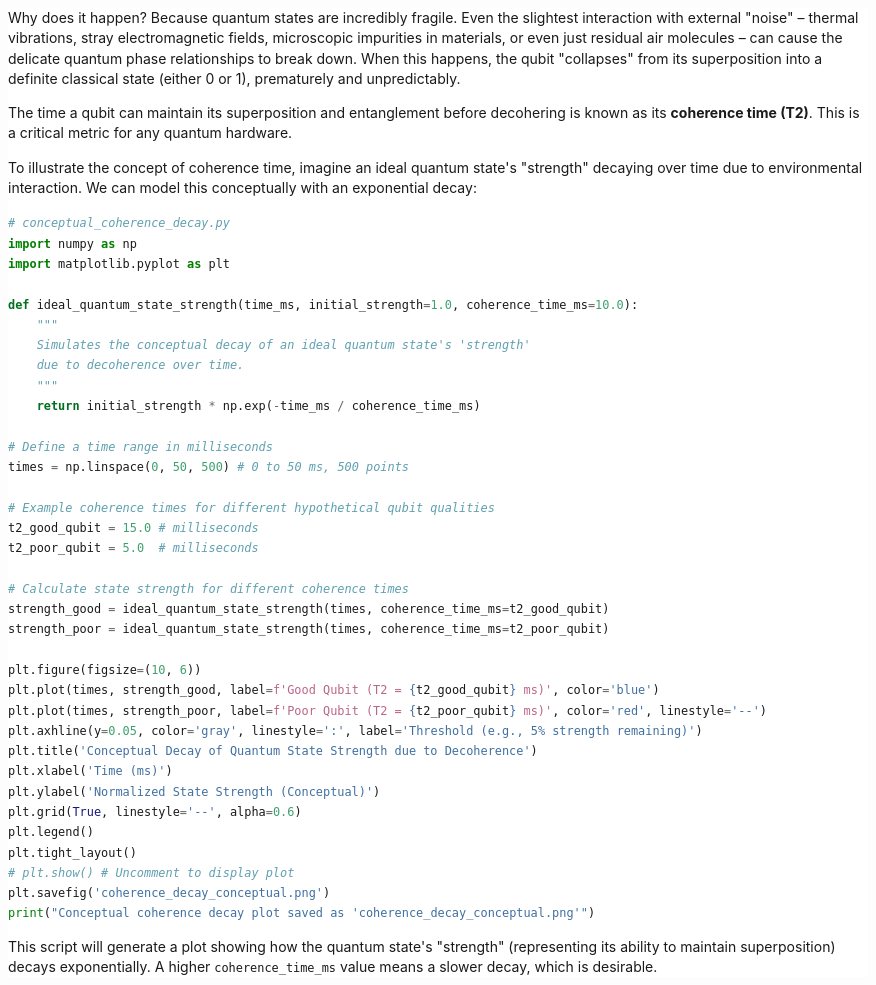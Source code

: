 Why does it happen? Because quantum states are incredibly fragile. Even the slightest interaction with external "noise" – thermal vibrations, stray electromagnetic fields, microscopic impurities in materials, or even just residual air molecules – can cause the delicate quantum phase relationships to break down. When this happens, the qubit "collapses" from its superposition into a definite classical state (either 0 or 1), prematurely and unpredictably.

The time a qubit can maintain its superposition and entanglement before decohering is known as its **coherence time (T2)**. This is a critical metric for any quantum hardware.

To illustrate the concept of coherence time, imagine an ideal quantum state's "strength" decaying over time due to environmental interaction. We can model this conceptually with an exponential decay:

```python
# conceptual_coherence_decay.py
import numpy as np
import matplotlib.pyplot as plt

def ideal_quantum_state_strength(time_ms, initial_strength=1.0, coherence_time_ms=10.0):
    """
    Simulates the conceptual decay of an ideal quantum state's 'strength'
    due to decoherence over time.
    """
    return initial_strength * np.exp(-time_ms / coherence_time_ms)

# Define a time range in milliseconds
times = np.linspace(0, 50, 500) # 0 to 50 ms, 500 points

# Example coherence times for different hypothetical qubit qualities
t2_good_qubit = 15.0 # milliseconds
t2_poor_qubit = 5.0  # milliseconds

# Calculate state strength for different coherence times
strength_good = ideal_quantum_state_strength(times, coherence_time_ms=t2_good_qubit)
strength_poor = ideal_quantum_state_strength(times, coherence_time_ms=t2_poor_qubit)

plt.figure(figsize=(10, 6))
plt.plot(times, strength_good, label=f'Good Qubit (T2 = {t2_good_qubit} ms)', color='blue')
plt.plot(times, strength_poor, label=f'Poor Qubit (T2 = {t2_poor_qubit} ms)', color='red', linestyle='--')
plt.axhline(y=0.05, color='gray', linestyle=':', label='Threshold (e.g., 5% strength remaining)')
plt.title('Conceptual Decay of Quantum State Strength due to Decoherence')
plt.xlabel('Time (ms)')
plt.ylabel('Normalized State Strength (Conceptual)')
plt.grid(True, linestyle='--', alpha=0.6)
plt.legend()
plt.tight_layout()
# plt.show() # Uncomment to display plot
plt.savefig('coherence_decay_conceptual.png')
print("Conceptual coherence decay plot saved as 'coherence_decay_conceptual.png'")
```

This script will generate a plot showing how the quantum state's "strength" (representing its ability to maintain superposition) decays exponentially. A higher `coherence_time_ms` value means a slower decay, which is desirable.

